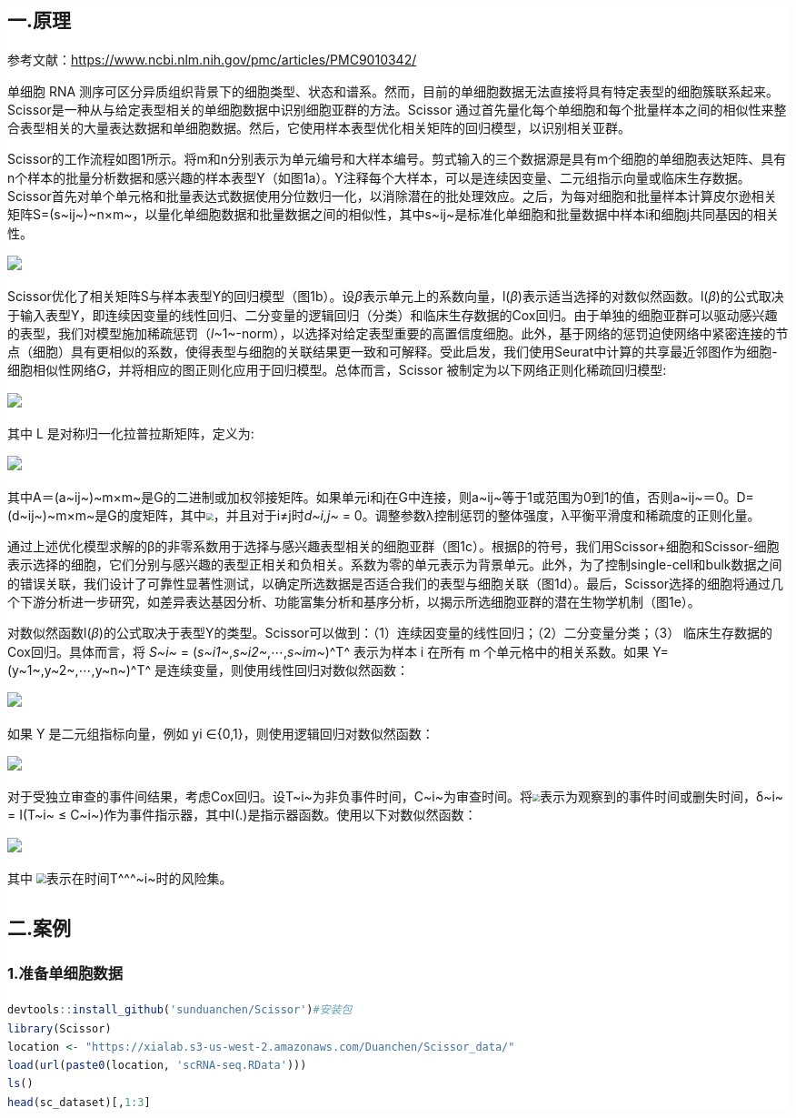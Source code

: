 ## 一.原理

参考文献：https://www.ncbi.nlm.nih.gov/pmc/articles/PMC9010342/

单细胞 RNA 测序可区分异质组织背景下的细胞类型、状态和谱系。然而，目前的单细胞数据无法直接将具有特定表型的细胞簇联系起来。 Scissor是一种从与给定表型相关的单细胞数据中识别细胞亚群的方法。Scissor 通过首先量化每个单细胞和每个批量样本之间的相似性来整合表型相关的大量表达数据和单细胞数据。然后，它使用样本表型优化相关矩阵的回归模型，以识别相关亚群。

Scissor的工作流程如图1所示。将m和n分别表示为单元编号和大样本编号。剪式输入的三个数据源是具有m个细胞的单细胞表达矩阵、具有n个样本的批量分析数据和感兴趣的样本表型Y（如图1a）。Y注释每个大样本，可以是连续因变量、二元组指示向量或临床生存数据。Scissor首先对单个单元格和批量表达式数据使用分位数归一化，以消除潜在的批处理效应。之后，为每对细胞和批量样本计算皮尔逊相关矩阵S=(s~ij~)~n×m~，以量化单细胞数据和批量数据之间的相似性，其中s~ij~是标准化单细胞和批量数据中样本i和细胞j共同基因的相关性。

![](https://medbioinfocloud-1251590549.cos.ap-guangzhou.myqcloud.com/notepic202302232208694.png)

Scissor优化了相关矩阵S与样本表型Y的回归模型（图1b）。设*β*表示单元上的系数向量，l(*β*)表示适当选择的对数似然函数。l(*β*)的公式取决于输入表型Y，即连续因变量的线性回归、二分变量的逻辑回归（分类）和临床生存数据的Cox回归。由于单独的细胞亚群可以驱动感兴趣的表型，我们对模型施加稀疏惩罚（*l*~1~-norm），以选择对给定表型重要的高置信度细胞。此外，基于网络的惩罚迫使网络中紧密连接的节点（细胞）具有更相似的系数，使得表型与细胞的关联结果更一致和可解释。受此启发，我们使用Seurat中计算的共享最近邻图作为细胞-细胞相似性网络*G*，并将相应的图正则化应用于回归模型。总体而言，Scissor 被制定为以下网络正则化稀疏回归模型:

![](https://medbioinfocloud-1251590549.cos.ap-guangzhou.myqcloud.com/notepic202302211659156.png)

其中 L 是对称归一化拉普拉斯矩阵，定义为:

![](https://medbioinfocloud-1251590549.cos.ap-guangzhou.myqcloud.com/notepic202302211700640.png)

其中A＝(a~ij~)~m×m~是G的二进制或加权邻接矩阵。如果单元i和j在G中连接，则a~ij~等于1或范围为0到1的值，否则a~ij~＝0。D=(d~ij~)~m×m~是G的度矩阵，其中<img src="https://medbioinfocloud-1251590549.cos.ap-guangzhou.myqcloud.com/notepic202302211705177.png" style="zoom:50%;" />，并且对于i≠j时*d~i,j~* = 0。调整参数λ控制惩罚的整体强度，λ平衡平滑度和稀疏度的正则化量。

通过上述优化模型求解的β的非零系数用于选择与感兴趣表型相关的细胞亚群（图1c）。根据β的符号，我们用Scissor+细胞和Scissor-细胞表示选择的细胞，它们分别与感兴趣的表型正相关和负相关。系数为零的单元表示为背景单元。此外，为了控制single-cell和bulk数据之间的错误关联，我们设计了可靠性显著性测试，以确定所选数据是否适合我们的表型与细胞关联（图1d）。最后，Scissor选择的细胞将通过几个下游分析进一步研究，如差异表达基因分析、功能富集分析和基序分析，以揭示所选细胞亚群的潜在生物学机制（图1e）。

对数似然函数l(*β*)的公式取决于表型Y的类型。Scissor可以做到：（1）连续因变量的线性回归；（2）二分变量分类；（3） 临床生存数据的Cox回归。具体而言，将 *S~i~* = (*s~i1~*,*s~i2~*,⋯,*s~im~*)^T^ 表示为样本 i 在所有 m 个单元格中的相关系数。如果 Y=(y~1~,y~2~,⋯,y~n~)^T^ 是连续变量，则使用线性回归对数似然函数：

![](https://medbioinfocloud-1251590549.cos.ap-guangzhou.myqcloud.com/notepic202302211734785.png)

如果 Y 是二元组指标向量，例如 yi ∈{0,1}，则使用逻辑回归对数似然函数：

![](https://medbioinfocloud-1251590549.cos.ap-guangzhou.myqcloud.com/notepic202302211735615.png)

对于受独立审查的事件间结果，考虑Cox回归。设T~i~为非负事件时间，C~i~为审查时间。将<img src="https://medbioinfocloud-1251590549.cos.ap-guangzhou.myqcloud.com/notepic202302211738988.png" style="zoom:50%;" />表示为观察到的事件时间或删失时间，δ~i~ = I(T~i~ ≤ C~i~)作为事件指示器，其中I(.)是指示器函数。使用以下对数似然函数：

![](https://medbioinfocloud-1251590549.cos.ap-guangzhou.myqcloud.com/notepic202302211739182.png)

其中 <img src="https://medbioinfocloud-1251590549.cos.ap-guangzhou.myqcloud.com/notepic202302211741799.png" style="zoom:67%;" />表示在时间T^^^~i~时的风险集。

## 二.案例

### 1.准备单细胞数据

```R
devtools::install_github('sunduanchen/Scissor')#安装包
library(Scissor)
location <- "https://xialab.s3-us-west-2.amazonaws.com/Duanchen/Scissor_data/"
load(url(paste0(location, 'scRNA-seq.RData')))
ls()
head(sc_dataset)[,1:3]
```
